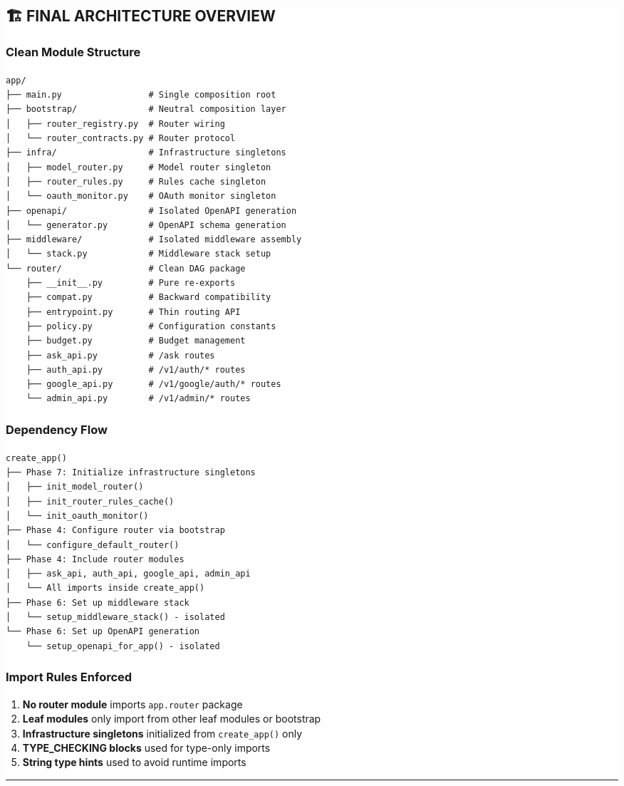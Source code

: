 
## 🏗️ **FINAL ARCHITECTURE OVERVIEW**

### **Clean Module Structure**
```
app/
├── main.py                 # Single composition root
├── bootstrap/              # Neutral composition layer
│   ├── router_registry.py  # Router wiring
│   └── router_contracts.py # Router protocol
├── infra/                  # Infrastructure singletons
│   ├── model_router.py     # Model router singleton
│   ├── router_rules.py     # Rules cache singleton
│   └── oauth_monitor.py    # OAuth monitor singleton
├── openapi/                # Isolated OpenAPI generation
│   └── generator.py        # OpenAPI schema generation
├── middleware/             # Isolated middleware assembly
│   └── stack.py            # Middleware stack setup
└── router/                 # Clean DAG package
    ├── __init__.py         # Pure re-exports
    ├── compat.py           # Backward compatibility
    ├── entrypoint.py       # Thin routing API
    ├── policy.py           # Configuration constants
    ├── budget.py           # Budget management
    ├── ask_api.py          # /ask routes
    ├── auth_api.py         # /v1/auth/* routes
    ├── google_api.py       # /v1/google/auth/* routes
    └── admin_api.py        # /v1/admin/* routes
```

### **Dependency Flow**
```
create_app()
├── Phase 7: Initialize infrastructure singletons
│   ├── init_model_router()
│   ├── init_router_rules_cache()
│   └── init_oauth_monitor()
├── Phase 4: Configure router via bootstrap
│   └── configure_default_router()
├── Phase 4: Include router modules
│   ├── ask_api, auth_api, google_api, admin_api
│   └── All imports inside create_app()
├── Phase 6: Set up middleware stack
│   └── setup_middleware_stack() - isolated
└── Phase 6: Set up OpenAPI generation
    └── setup_openapi_for_app() - isolated
```

### **Import Rules Enforced**
1. **No router module** imports `app.router` package
2. **Leaf modules** only import from other leaf modules or bootstrap
3. **Infrastructure singletons** initialized from `create_app()` only
4. **TYPE_CHECKING blocks** used for type-only imports
5. **String type hints** used to avoid runtime imports

---